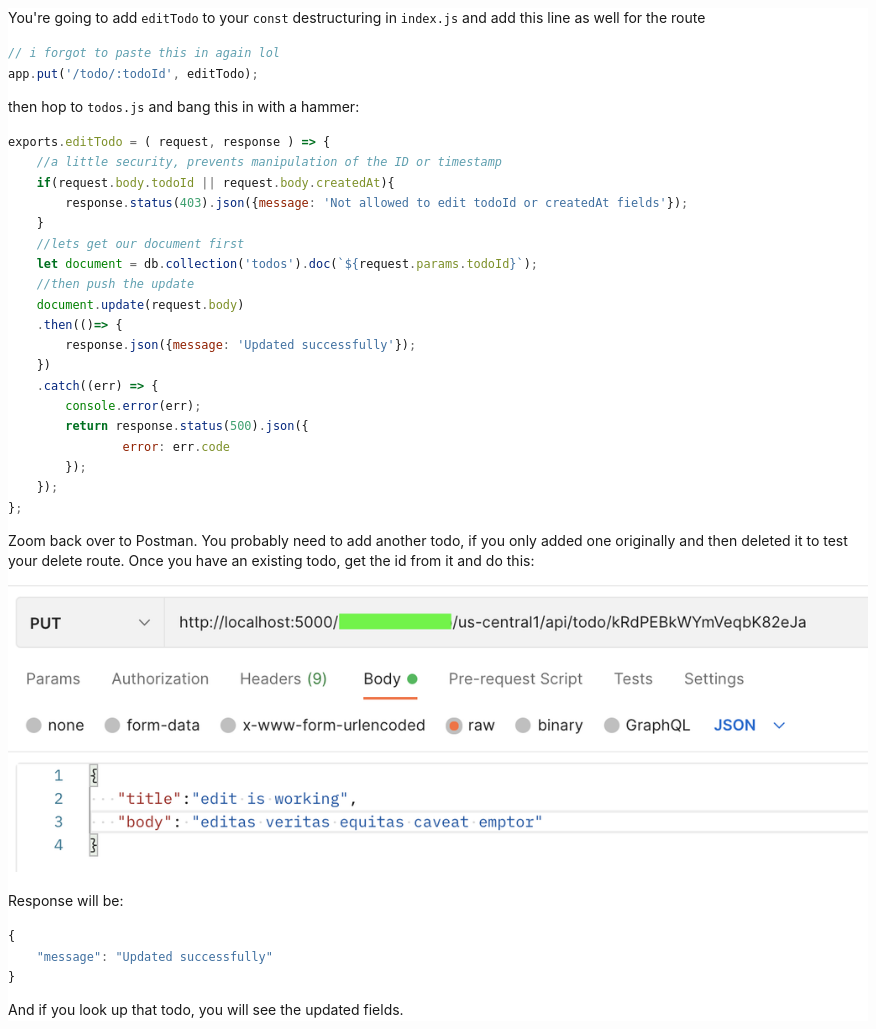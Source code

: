 You're going to add `editTodo` to your `const` destructuring in `index.js` and add this line as well for the route
```js
// i forgot to paste this in again lol
app.put('/todo/:todoId', editTodo);
```
then hop to `todos.js` and bang this in with a hammer:
```js
exports.editTodo = ( request, response ) => { 
    //a little security, prevents manipulation of the ID or timestamp
    if(request.body.todoId || request.body.createdAt){
        response.status(403).json({message: 'Not allowed to edit todoId or createdAt fields'});
    }
    //lets get our document first
    let document = db.collection('todos').doc(`${request.params.todoId}`);
    //then push the update 
    document.update(request.body)
    .then(()=> {
        response.json({message: 'Updated successfully'});
    })
    .catch((err) => {
        console.error(err);
        return response.status(500).json({ 
                error: err.code 
        });
    });
};
```

Zoom back over to Postman. You probably need to add another todo, if you only added one originally and then deleted it to test your delete route. Once you have an existing todo, get the id from it and do this:

![](readme_img/2022-08-08-12-00-03.png)

Response will be:  
```js
{
    "message": "Updated successfully"
}
```
And if you look up that todo, you will see the updated fields.
